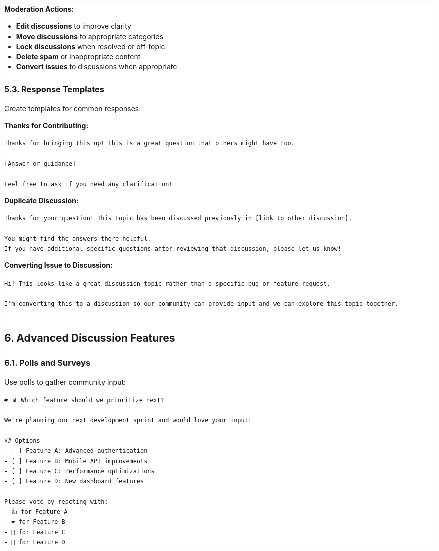**Moderation Actions:**

- **Edit discussions** to improve clarity
- **Move discussions** to appropriate categories
- **Lock discussions** when resolved or off-topic
- **Delete spam** or inappropriate content
- **Convert issues** to discussions when appropriate

### 5.3. Response Templates

Create templates for common responses:

**Thanks for Contributing:**

    Thanks for bringing this up! This is a great question that others might have too.

    [Answer or guidance]

    Feel free to ask if you need any clarification!

**Duplicate Discussion:**

    Thanks for your question! This topic has been discussed previously in [link to other discussion].

    You might find the answers there helpful.   
    If you have additional specific questions after reviewing that discussion, please let us know!

**Converting Issue to Discussion:**

    Hi! This looks like a great discussion topic rather than a specific bug or feature request.

    I'm converting this to a discussion so our community can provide input and we can explore this topic together.

---

## 6. Advanced Discussion Features

### 6.1. Polls and Surveys

Use polls to gather community input:

    # 📊 Which feature should we prioritize next?

    We're planning our next development sprint and would love your input!

    ## Options
    - [ ] Feature A: Advanced authentication
    - [ ] Feature B: Mobile API improvements  
    - [ ] Feature C: Performance optimizations
    - [ ] Feature D: New dashboard features

    Please vote by reacting with:
    - 👍 for Feature A
    - ❤️ for Feature B  
    - 🚀 for Feature C
    - 🎯 for Feature D
